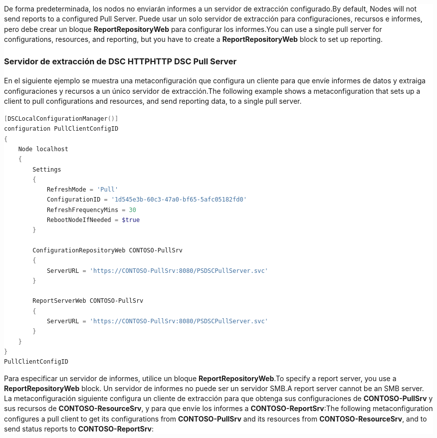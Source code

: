<span data-ttu-id="8cacd-161">De forma predeterminada, los nodos no enviarán informes a un servidor de extracción configurado.</span><span class="sxs-lookup"><span data-stu-id="8cacd-161">By default, Nodes will not send reports to a configured Pull Server.</span></span> <span data-ttu-id="8cacd-162">Puede usar un solo servidor de extracción para configuraciones, recursos e informes, pero debe crear un bloque **ReportRepositoryWeb** para configurar los informes.</span><span class="sxs-lookup"><span data-stu-id="8cacd-162">You can use a single pull server for configurations, resources, and reporting, but you have to create a **ReportRepositoryWeb** block to set up reporting.</span></span>

### <a name="http-dsc-pull-server"></a><span data-ttu-id="8cacd-163">Servidor de extracción de DSC HTTP</span><span class="sxs-lookup"><span data-stu-id="8cacd-163">HTTP DSC Pull Server</span></span>

<span data-ttu-id="8cacd-164">En el siguiente ejemplo se muestra una metaconfiguración que configura un cliente para que envíe informes de datos y extraiga configuraciones y recursos a un único servidor de extracción.</span><span class="sxs-lookup"><span data-stu-id="8cacd-164">The following example shows a metaconfiguration that sets up a client to pull configurations and resources, and send reporting data, to a single pull server.</span></span>

```powershell
[DSCLocalConfigurationManager()]
configuration PullClientConfigID
{
    Node localhost
    {
        Settings
        {
            RefreshMode = 'Pull'
            ConfigurationID = '1d545e3b-60c3-47a0-bf65-5afc05182fd0'
            RefreshFrequencyMins = 30
            RebootNodeIfNeeded = $true
        }

        ConfigurationRepositoryWeb CONTOSO-PullSrv
        {
            ServerURL = 'https://CONTOSO-PullSrv:8080/PSDSCPullServer.svc'
        }

        ReportServerWeb CONTOSO-PullSrv
        {
            ServerURL = 'https://CONTOSO-PullSrv:8080/PSDSCPullServer.svc'
        }
    }
}
PullClientConfigID
```

<span data-ttu-id="8cacd-165">Para especificar un servidor de informes, utilice un bloque **ReportRepositoryWeb**.</span><span class="sxs-lookup"><span data-stu-id="8cacd-165">To specify a report server, you use a **ReportRepositoryWeb** block.</span></span> <span data-ttu-id="8cacd-166">Un servidor de informes no puede ser un servidor SMB.</span><span class="sxs-lookup"><span data-stu-id="8cacd-166">A report server cannot be an SMB server.</span></span>
<span data-ttu-id="8cacd-167">La metaconfiguración siguiente configura un cliente de extracción para que obtenga sus configuraciones de **CONTOSO-PullSrv** y sus recursos de **CONTOSO-ResourceSrv**, y para que envíe los informes a **CONTOSO-ReportSrv**:</span><span class="sxs-lookup"><span data-stu-id="8cacd-167">The following metaconfiguration configures a pull client to get its configurations from **CONTOSO-PullSrv** and its resources from **CONTOSO-ResourceSrv**, and to send status reports to **CONTOSO-ReportSrv**:</span></span>
